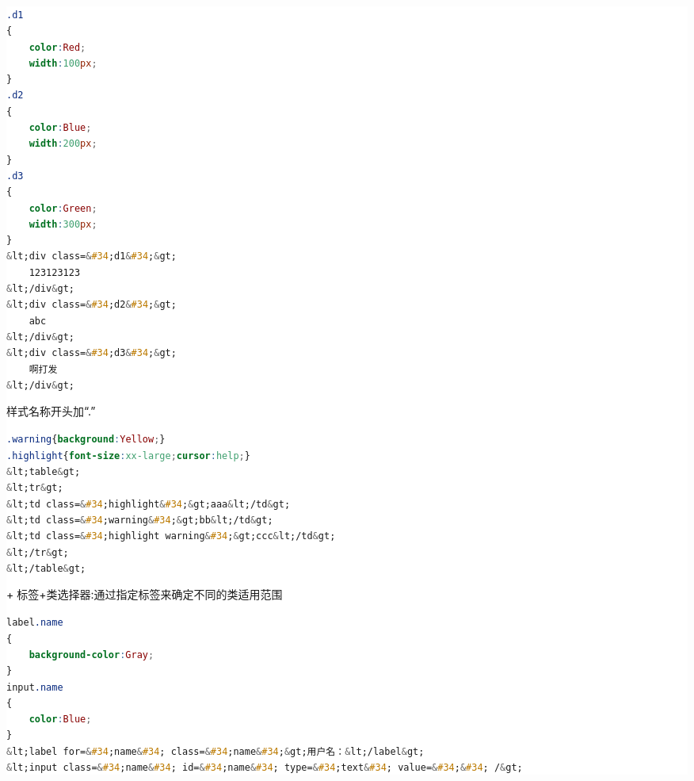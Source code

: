 ```css   
.d1
{
	color:Red;
	width:100px;
}
.d2
{
	color:Blue;
	width:200px;
}
.d3
{
	color:Green;
	width:300px;
}
&lt;div class=&#34;d1&#34;&gt;
	123123123
&lt;/div&gt;
&lt;div class=&#34;d2&#34;&gt;
	abc
&lt;/div&gt;
&lt;div class=&#34;d3&#34;&gt;
	啊打发
&lt;/div&gt;
```


样式名称开头加“.”

```css
.warning{background:Yellow;}
.highlight{font-size:xx-large;cursor:help;}
&lt;table&gt;
&lt;tr&gt;
&lt;td class=&#34;highlight&#34;&gt;aaa&lt;/td&gt;
&lt;td class=&#34;warning&#34;&gt;bb&lt;/td&gt;
&lt;td class=&#34;highlight warning&#34;&gt;ccc&lt;/td&gt;
&lt;/tr&gt;
&lt;/table&gt;
```

&#43; 标签&#43;类选择器:通过指定标签来确定不同的类适用范围

```css
label.name
{
	background-color:Gray;
}
input.name
{
	color:Blue;
}
&lt;label for=&#34;name&#34; class=&#34;name&#34;&gt;用户名：&lt;/label&gt;
&lt;input class=&#34;name&#34; id=&#34;name&#34; type=&#34;text&#34; value=&#34;&#34; /&gt;
```
